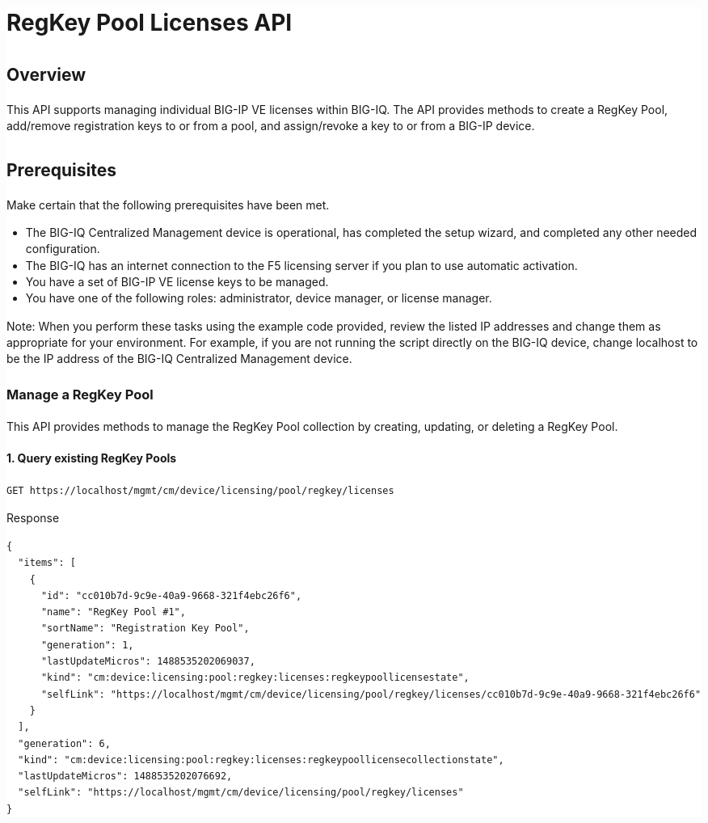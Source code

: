 # RegKey Pool Licenses API

## Overview
This API supports managing individual BIG-IP VE licenses within BIG-IQ.  The API provides methods to create a RegKey Pool, add/remove registration keys to or from a pool, and assign/revoke a key to or from a BIG-IP device.

## Prerequisites
Make certain that the following prerequisites have been met.

- The BIG-IQ Centralized Management device is operational, has completed the setup wizard, and completed any other needed configuration.
- The BIG-IQ has an internet connection to the F5 licensing server if you plan to use automatic activation.
- You have a set of BIG-IP VE license keys to be managed.
- You have one of the following roles: administrator, device manager, or license manager.

Note: When you perform these tasks using the example code provided, review the listed IP addresses and change them as appropriate for your environment. For example, if you are not running the script directly on the BIG-IQ device, change localhost to be the IP address of the BIG-IQ Centralized Management device.

### Manage a RegKey Pool
This API provides methods to manage the RegKey Pool collection by creating, updating, or deleting a RegKey Pool.

#### 1. Query existing RegKey Pools
```
GET https://localhost/mgmt/cm/device/licensing/pool/regkey/licenses
```

Response
```
{
  "items": [
    {
      "id": "cc010b7d-9c9e-40a9-9668-321f4ebc26f6",
      "name": "RegKey Pool #1",
      "sortName": "Registration Key Pool",
      "generation": 1,
      "lastUpdateMicros": 1488535202069037,
      "kind": "cm:device:licensing:pool:regkey:licenses:regkeypoollicensestate",
      "selfLink": "https://localhost/mgmt/cm/device/licensing/pool/regkey/licenses/cc010b7d-9c9e-40a9-9668-321f4ebc26f6"
    }
  ],
  "generation": 6,
  "kind": "cm:device:licensing:pool:regkey:licenses:regkeypoollicensecollectionstate",
  "lastUpdateMicros": 1488535202076692,
  "selfLink": "https://localhost/mgmt/cm/device/licensing/pool/regkey/licenses"
}
```
